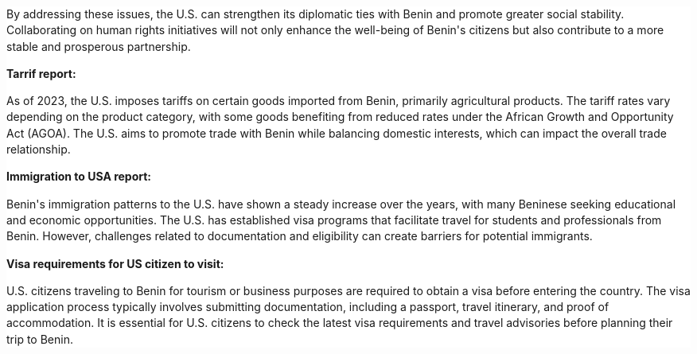 By addressing these issues, the U.S. can strengthen its diplomatic ties with Benin and promote greater social stability. Collaborating on human rights initiatives will not only enhance the well-being of Benin's citizens but also contribute to a more stable and prosperous partnership.

**Tarrif report:**

As of 2023, the U.S. imposes tariffs on certain goods imported from Benin, primarily agricultural products. The tariff rates vary depending on the product category, with some goods benefiting from reduced rates under the African Growth and Opportunity Act (AGOA). The U.S. aims to promote trade with Benin while balancing domestic interests, which can impact the overall trade relationship.

**Immigration to USA report:**

Benin's immigration patterns to the U.S. have shown a steady increase over the years, with many Beninese seeking educational and economic opportunities. The U.S. has established visa programs that facilitate travel for students and professionals from Benin. However, challenges related to documentation and eligibility can create barriers for potential immigrants.

**Visa requirements for US citizen to visit:**

U.S. citizens traveling to Benin for tourism or business purposes are required to obtain a visa before entering the country. The visa application process typically involves submitting documentation, including a passport, travel itinerary, and proof of accommodation. It is essential for U.S. citizens to check the latest visa requirements and travel advisories before planning their trip to Benin.
